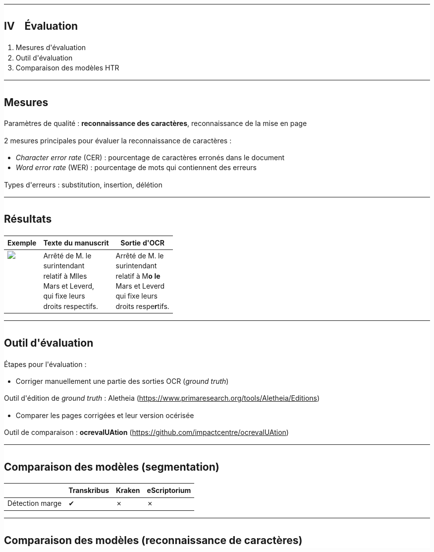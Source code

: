 
---

## IV&nbsp;&nbsp;&nbsp; Évaluation
1. Mesures d'évaluation
2. Outil d'évaluation
3. Comparaison des modèles HTR

---
## Mesures

Paramètres de qualité : **reconnaissance des caractères**, reconnaissance de la mise en page

2 mesures principales pour évaluer la reconnaissance de caractères :

- *Character error rate* (CER) : pourcentage de caractères erronés dans le document
- *Word error rate* (WER) : pourcentage de mots qui contiennent des erreurs

Types d'erreurs : substitution, insertion, délétion

---

## Résultats
| Exemple                                                      | Texte du manuscrit                                           | Sortie d'OCR                                                 |
| ------------------------------------------------------------ | ------------------------------------------------------------ | ------------------------------------------------------------ |
| ![](img/exemple.jpg) | Arrêté de M. le<br />surintendant<br />relatif à Mlles<br />Mars et Leverd,<br />qui fixe leurs<br />droits respectifs. | Arrêté de M. le<br/>surintendant<br/>relatif à M**o** **le**<br/>Mars et Leverd<br/>qui fixe leurs<br/>droits respe**r**tifs. |

------

## Outil d'évaluation

Étapes pour l'évaluation : 

- Corriger manuellement une partie des sorties OCR (*ground truth*)

Outil d'édition de *ground truth* : Aletheia (https://www.primaresearch.org/tools/Aletheia/Editions)

- Comparer les pages corrigées et leur version océrisée

Outil de comparaison : **ocrevalUAtion** (https://github.com/impactcentre/ocrevalUAtion)

------

## Comparaison des modèles (segmentation)

|                 | Transkribus                        | Kraken                           | eScriptorium                     |
| --------------- | ---------------------------------- | -------------------------------- | -------------------------------- |
| Détection marge | ✔ | ✗ | ✗ |

------

## Comparaison des modèles (reconnaissance de caractères)
